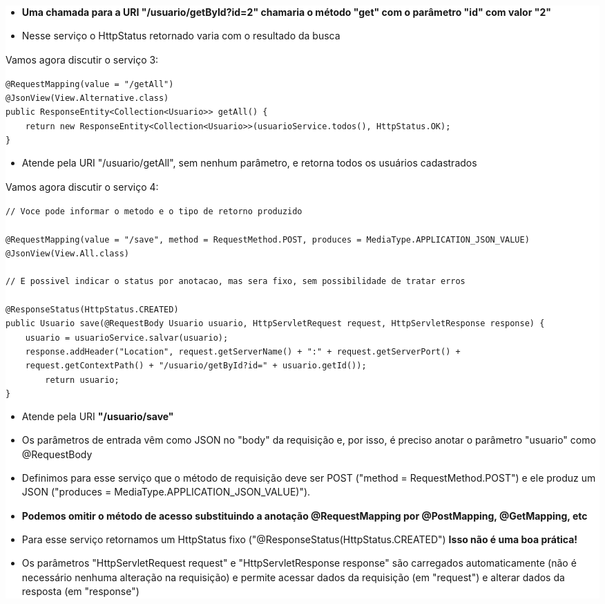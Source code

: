+ **Uma chamada para a URI "/usuario/getById?id=2" chamaria o método "get" com o parâmetro "id" com valor "2"**

+ Nesse serviço o HttpStatus retornado varia com o resultado da busca

Vamos agora discutir o serviço 3:

```
@RequestMapping(value = "/getAll")
@JsonView(View.Alternative.class)
public ResponseEntity<Collection<Usuario>> getAll() {
    return new ResponseEntity<Collection<Usuario>>(usuarioService.todos(), HttpStatus.OK);
}
```
+ Atende pela URI "/usuario/getAll", sem nenhum parâmetro, e retorna todos os usuários cadastrados

Vamos agora discutir o serviço 4:

```
// Voce pode informar o metodo e o tipo de retorno produzido

@RequestMapping(value = "/save", method = RequestMethod.POST, produces = MediaType.APPLICATION_JSON_VALUE)
@JsonView(View.All.class)

// E possivel indicar o status por anotacao, mas sera fixo, sem possibilidade de tratar erros

@ResponseStatus(HttpStatus.CREATED)
public Usuario save(@RequestBody Usuario usuario, HttpServletRequest request, HttpServletResponse response) {
    usuario = usuarioService.salvar(usuario);
    response.addHeader("Location", request.getServerName() + ":" + request.getServerPort() +
    request.getContextPath() + "/usuario/getById?id=" + usuario.getId());
        return usuario;
}
```

+ Atende pela URI **"/usuario/save"**

+ Os parâmetros de entrada vêm como JSON no "body" da requisição e, por isso, é preciso anotar o parâmetro "usuario" como @RequestBody

+ Definimos para esse serviço que o método de requisição deve ser POST ("method = RequestMethod.POST") e ele produz um JSON
("produces = MediaType.APPLICATION_JSON_VALUE)").

+ **Podemos omitir o método de acesso substituindo a anotação @RequestMapping por @PostMapping, @GetMapping, etc**

+ Para esse serviço retornamos um HttpStatus fixo ("@ResponseStatus(HttpStatus.CREATED") **Isso não é uma boa prática!**

+ Os parâmetros "HttpServletRequest request" e "HttpServletResponse response" são carregados automaticamente (não é necessário nenhuma alteração na requisição) e permite acessar dados da requisição (em "request") e alterar dados da resposta (em
"response")
